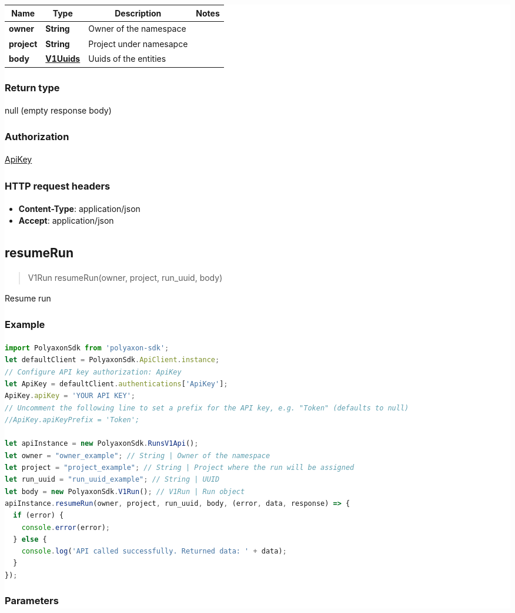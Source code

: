 
Name | Type | Description  | Notes
------------- | ------------- | ------------- | -------------
 **owner** | **String**| Owner of the namespace | 
 **project** | **String**| Project under namesapce | 
 **body** | [**V1Uuids**](V1Uuids.md)| Uuids of the entities | 

### Return type

null (empty response body)

### Authorization

[ApiKey](../README.md#ApiKey)

### HTTP request headers

- **Content-Type**: application/json
- **Accept**: application/json


## resumeRun

> V1Run resumeRun(owner, project, run_uuid, body)

Resume run

### Example

```javascript
import PolyaxonSdk from 'polyaxon-sdk';
let defaultClient = PolyaxonSdk.ApiClient.instance;
// Configure API key authorization: ApiKey
let ApiKey = defaultClient.authentications['ApiKey'];
ApiKey.apiKey = 'YOUR API KEY';
// Uncomment the following line to set a prefix for the API key, e.g. "Token" (defaults to null)
//ApiKey.apiKeyPrefix = 'Token';

let apiInstance = new PolyaxonSdk.RunsV1Api();
let owner = "owner_example"; // String | Owner of the namespace
let project = "project_example"; // String | Project where the run will be assigned
let run_uuid = "run_uuid_example"; // String | UUID
let body = new PolyaxonSdk.V1Run(); // V1Run | Run object
apiInstance.resumeRun(owner, project, run_uuid, body, (error, data, response) => {
  if (error) {
    console.error(error);
  } else {
    console.log('API called successfully. Returned data: ' + data);
  }
});
```

### Parameters
